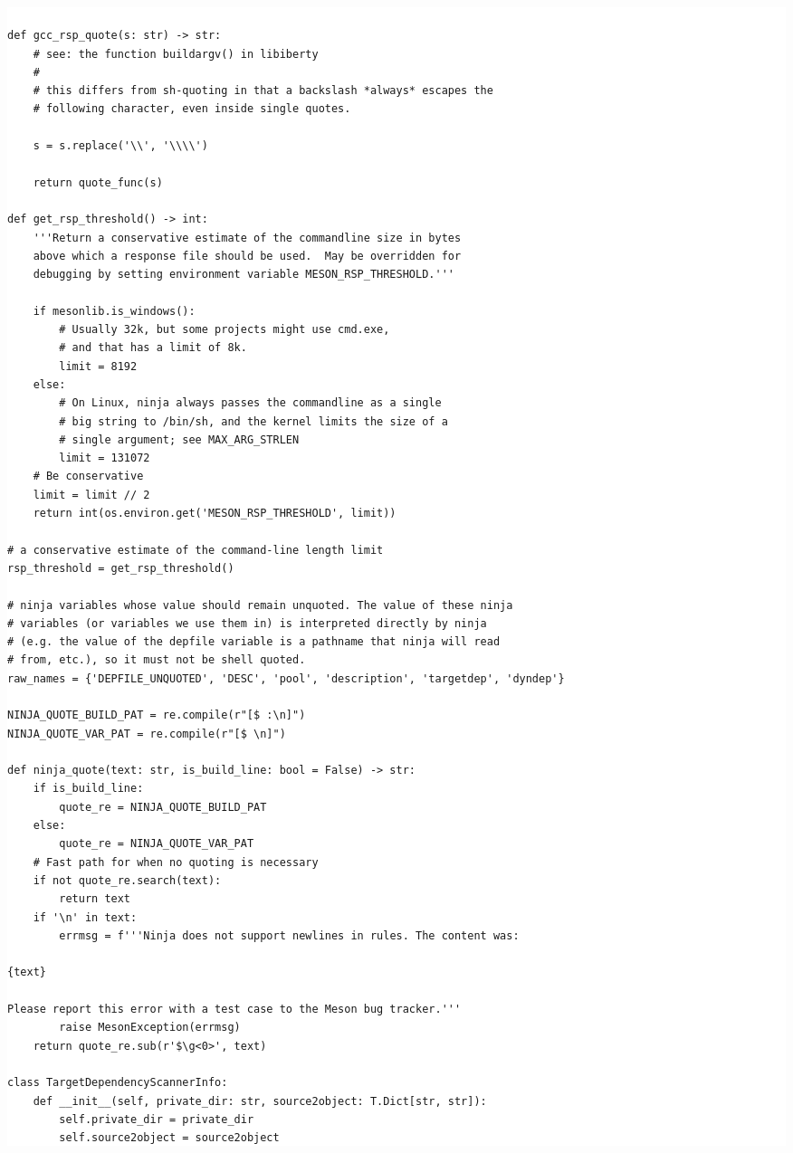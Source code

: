 ```

def gcc_rsp_quote(s: str) -> str:
    # see: the function buildargv() in libiberty
    #
    # this differs from sh-quoting in that a backslash *always* escapes the
    # following character, even inside single quotes.

    s = s.replace('\\', '\\\\')

    return quote_func(s)

def get_rsp_threshold() -> int:
    '''Return a conservative estimate of the commandline size in bytes
    above which a response file should be used.  May be overridden for
    debugging by setting environment variable MESON_RSP_THRESHOLD.'''

    if mesonlib.is_windows():
        # Usually 32k, but some projects might use cmd.exe,
        # and that has a limit of 8k.
        limit = 8192
    else:
        # On Linux, ninja always passes the commandline as a single
        # big string to /bin/sh, and the kernel limits the size of a
        # single argument; see MAX_ARG_STRLEN
        limit = 131072
    # Be conservative
    limit = limit // 2
    return int(os.environ.get('MESON_RSP_THRESHOLD', limit))

# a conservative estimate of the command-line length limit
rsp_threshold = get_rsp_threshold()

# ninja variables whose value should remain unquoted. The value of these ninja
# variables (or variables we use them in) is interpreted directly by ninja
# (e.g. the value of the depfile variable is a pathname that ninja will read
# from, etc.), so it must not be shell quoted.
raw_names = {'DEPFILE_UNQUOTED', 'DESC', 'pool', 'description', 'targetdep', 'dyndep'}

NINJA_QUOTE_BUILD_PAT = re.compile(r"[$ :\n]")
NINJA_QUOTE_VAR_PAT = re.compile(r"[$ \n]")

def ninja_quote(text: str, is_build_line: bool = False) -> str:
    if is_build_line:
        quote_re = NINJA_QUOTE_BUILD_PAT
    else:
        quote_re = NINJA_QUOTE_VAR_PAT
    # Fast path for when no quoting is necessary
    if not quote_re.search(text):
        return text
    if '\n' in text:
        errmsg = f'''Ninja does not support newlines in rules. The content was:

{text}

Please report this error with a test case to the Meson bug tracker.'''
        raise MesonException(errmsg)
    return quote_re.sub(r'$\g<0>', text)

class TargetDependencyScannerInfo:
    def __init__(self, private_dir: str, source2object: T.Dict[str, str]):
        self.private_dir = private_dir
        self.source2object = source2object

```